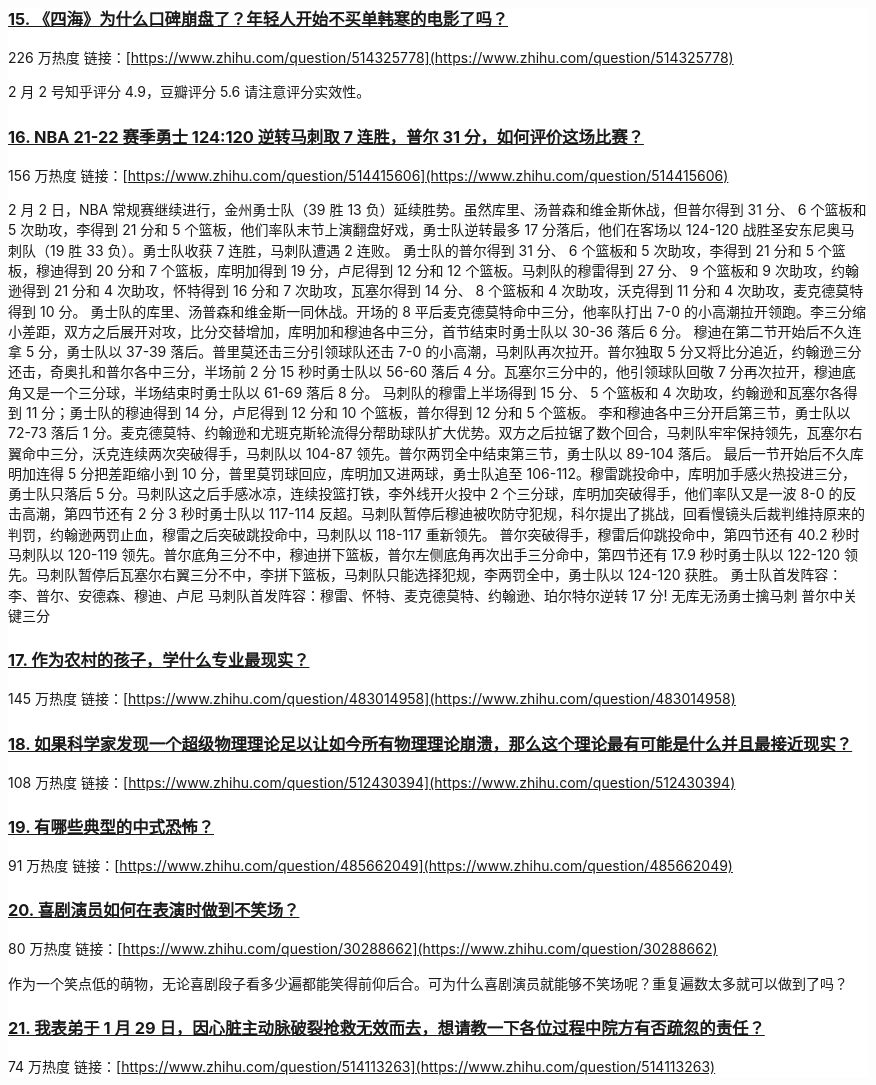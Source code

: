 ### [15. 《四海》为什么口碑崩盘了？年轻人开始不买单韩寒的电影了吗？](https://www.zhihu.com/question/514325778)
226 万热度 链接：[https://www.zhihu.com/question/514325778](https://www.zhihu.com/question/514325778)

2 月 2 号知乎评分 4.9，豆瓣评分 5.6 请注意评分实效性。

### [16. NBA 21-22 赛季勇士 124:120 逆转马刺取 7 连胜，普尔 31 分，如何评价这场比赛？](https://www.zhihu.com/question/514415606)
156 万热度 链接：[https://www.zhihu.com/question/514415606](https://www.zhihu.com/question/514415606)

2 月 2 日，NBA 常规赛继续进行，金州勇士队（39 胜 13 负）延续胜势。虽然库里、汤普森和维金斯休战，但普尔得到 31 分、 6 个篮板和 5 次助攻，李得到 21 分和 5 个篮板，他们率队末节上演翻盘好戏，勇士队逆转最多 17 分落后，他们在客场以 124-120 战胜圣安东尼奥马刺队（19 胜 33 负）。勇士队收获 7 连胜，马刺队遭遇 2 连败。 勇士队的普尔得到 31 分、 6 个篮板和 5 次助攻，李得到 21 分和 5 个篮板，穆迪得到 20 分和 7 个篮板，库明加得到 19 分，卢尼得到 12 分和 12 个篮板。马刺队的穆雷得到 27 分、 9 个篮板和 9 次助攻，约翰逊得到 21 分和 4 次助攻，怀特得到 16 分和 7 次助攻，瓦塞尔得到 14 分、 8 个篮板和 4 次助攻，沃克得到 11 分和 4 次助攻，麦克德莫特得到 10 分。 勇士队的库里、汤普森和维金斯一同休战。开场的 8 平后麦克德莫特命中三分，他率队打出 7-0 的小高潮拉开领跑。李三分缩小差距，双方之后展开对攻，比分交替增加，库明加和穆迪各中三分，首节结束时勇士队以 30-36 落后 6 分。 穆迪在第二节开始后不久连拿 5 分，勇士队以 37-39 落后。普里莫还击三分引领球队还击 7-0 的小高潮，马刺队再次拉开。普尔独取 5 分又将比分追近，约翰逊三分还击，奇奥扎和普尔各中三分，半场前 2 分 15 秒时勇士队以 56-60 落后 4 分。瓦塞尔三分中的，他引领球队回敬 7 分再次拉开，穆迪底角又是一个三分球，半场结束时勇士队以 61-69 落后 8 分。 马刺队的穆雷上半场得到 15 分、 5 个篮板和 4 次助攻，约翰逊和瓦塞尔各得到 11 分；勇士队的穆迪得到 14 分，卢尼得到 12 分和 10 个篮板，普尔得到 12 分和 5 个篮板。 李和穆迪各中三分开启第三节，勇士队以 72-73 落后 1 分。麦克德莫特、约翰逊和尤班克斯轮流得分帮助球队扩大优势。双方之后拉锯了数个回合，马刺队牢牢保持领先，瓦塞尔右翼命中三分，沃克连续两次突破得手，马刺队以 104-87 领先。普尔两罚全中结束第三节，勇士队以 89-104 落后。 最后一节开始后不久库明加连得 5 分把差距缩小到 10 分，普里莫罚球回应，库明加又进两球，勇士队追至 106-112。穆雷跳投命中，库明加手感火热投进三分，勇士队只落后 5 分。马刺队这之后手感冰凉，连续投篮打铁，李外线开火投中 2 个三分球，库明加突破得手，他们率队又是一波 8-0 的反击高潮，第四节还有 2 分 3 秒时勇士队以 117-114 反超。马刺队暂停后穆迪被吹防守犯规，科尔提出了挑战，回看慢镜头后裁判维持原来的判罚，约翰逊两罚止血，穆雷之后突破跳投命中，马刺队以 118-117 重新领先。 普尔突破得手，穆雷后仰跳投命中，第四节还有 40.2 秒时马刺队以 120-119 领先。普尔底角三分不中，穆迪拼下篮板，普尔左侧底角再次出手三分命中，第四节还有 17.9 秒时勇士队以 122-120 领先。马刺队暂停后瓦塞尔右翼三分不中，李拼下篮板，马刺队只能选择犯规，李两罚全中，勇士队以 124-120 获胜。 勇士队首发阵容：李、普尔、安德森、穆迪、卢尼 马刺队首发阵容：穆雷、怀特、麦克德莫特、约翰逊、珀尔特尔逆转 17 分! 无库无汤勇士擒马刺 普尔中关键三分

### [17. 作为农村的孩子，学什么专业最现实？](https://www.zhihu.com/question/483014958)
145 万热度 链接：[https://www.zhihu.com/question/483014958](https://www.zhihu.com/question/483014958)



### [18. 如果科学家发现一个超级物理理论足以让如今所有物理理论崩溃，那么这个理论最有可能是什么并且最接近现实？](https://www.zhihu.com/question/512430394)
108 万热度 链接：[https://www.zhihu.com/question/512430394](https://www.zhihu.com/question/512430394)



### [19. 有哪些典型的中式恐怖？](https://www.zhihu.com/question/485662049)
91 万热度 链接：[https://www.zhihu.com/question/485662049](https://www.zhihu.com/question/485662049)



### [20. 喜剧演员如何在表演时做到不笑场？](https://www.zhihu.com/question/30288662)
80 万热度 链接：[https://www.zhihu.com/question/30288662](https://www.zhihu.com/question/30288662)

作为一个笑点低的萌物，无论喜剧段子看多少遍都能笑得前仰后合。可为什么喜剧演员就能够不笑场呢？重复遍数太多就可以做到了吗？

### [21. 我表弟于 1 月 29 日，因心脏主动脉破裂抢救无效而去，想请教一下各位过程中院方有否疏忽的责任？](https://www.zhihu.com/question/514113263)
74 万热度 链接：[https://www.zhihu.com/question/514113263](https://www.zhihu.com/question/514113263)
